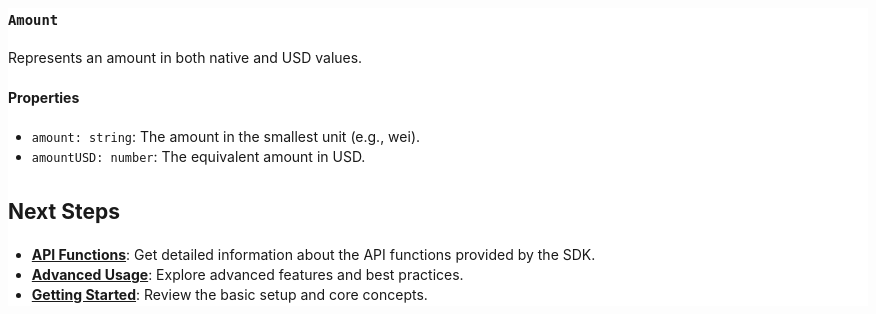 ### `Amount`

Represents an amount in both native and USD values.

#### Properties

- `amount: string`: The amount in the smallest unit (e.g., wei).
- `amountUSD: number`: The equivalent amount in USD.

## Next Steps

- **[API Functions](api-functions.md)**: Get detailed information about the API functions provided by the SDK.
- **[Advanced Usage](advanced-usage.md)**: Explore advanced features and best practices.
- **[Getting Started](../get-started.md)**: Review the basic setup and core concepts.
